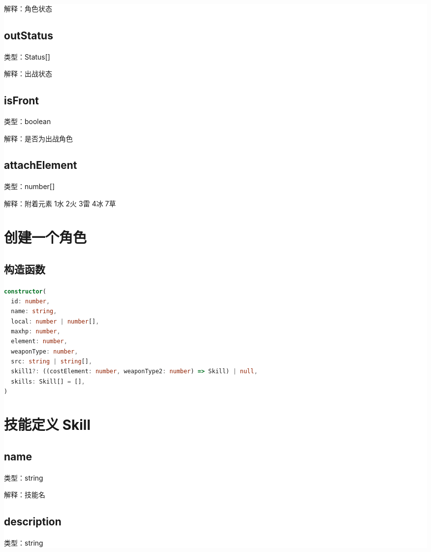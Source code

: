 解释：角色状态

## outStatus

类型：Status[]

解释：出战状态

## isFront

类型：boolean

解释：是否为出战角色

## attachElement

类型：number[]

解释：附着元素 1水 2火 3雷 4冰 7草

# 创建一个角色

## 构造函数

```typescript
constructor(
  id: number, 
  name: string, 
  local: number | number[],
  maxhp: number,
  element: number, 
  weaponType: number,
  src: string | string[],
  skill1?: ((costElement: number, weaponType2: number) => Skill) | null,
  skills: Skill[] = [],
)
```


# 技能定义 Skill

## name

类型：string

解释：技能名

## description

类型：string
